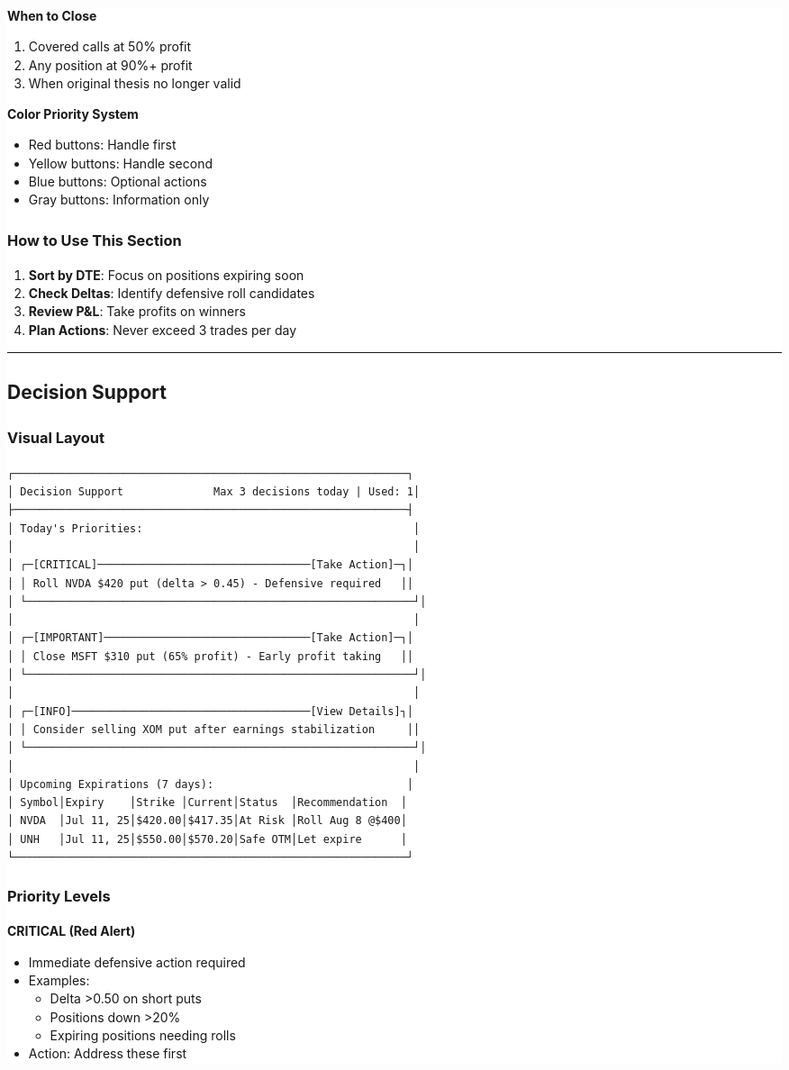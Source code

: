 **When to Close**
1. Covered calls at 50% profit
2. Any position at 90%+ profit
3. When original thesis no longer valid

**Color Priority System**
- Red buttons: Handle first
- Yellow buttons: Handle second
- Blue buttons: Optional actions
- Gray buttons: Information only

### How to Use This Section
1. **Sort by DTE**: Focus on positions expiring soon
2. **Check Deltas**: Identify defensive roll candidates
3. **Review P&L**: Take profits on winners
4. **Plan Actions**: Never exceed 3 trades per day

---

## Decision Support

### Visual Layout
```
┌─────────────────────────────────────────────────────────────┐
│ Decision Support              Max 3 decisions today | Used: 1│
├─────────────────────────────────────────────────────────────┤
│ Today's Priorities:                                          │
│                                                              │
│ ┌─[CRITICAL]─────────────────────────────────[Take Action]─┐│
│ │ Roll NVDA $420 put (delta > 0.45) - Defensive required   ││
│ └────────────────────────────────────────────────────────────┘│
│                                                              │
│ ┌─[IMPORTANT]────────────────────────────────[Take Action]─┐│
│ │ Close MSFT $310 put (65% profit) - Early profit taking   ││
│ └────────────────────────────────────────────────────────────┘│
│                                                              │
│ ┌─[INFO]─────────────────────────────────────[View Details]┐│
│ │ Consider selling XOM put after earnings stabilization     ││
│ └────────────────────────────────────────────────────────────┘│
│                                                              │
│ Upcoming Expirations (7 days):                              │
│ Symbol│Expiry    │Strike │Current│Status  │Recommendation  │
│ NVDA  │Jul 11, 25│$420.00│$417.35│At Risk │Roll Aug 8 @$400│
│ UNH   │Jul 11, 25│$550.00│$570.20│Safe OTM│Let expire      │
└─────────────────────────────────────────────────────────────┘
```

### Priority Levels

**CRITICAL (Red Alert)**
- Immediate defensive action required
- Examples:
  - Delta >0.50 on short puts
  - Positions down >20%
  - Expiring positions needing rolls
- Action: Address these first
